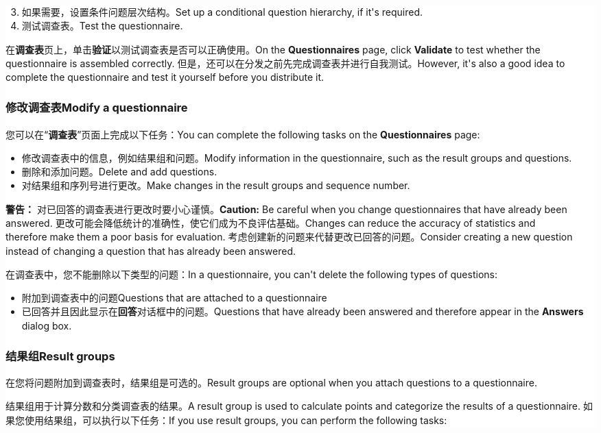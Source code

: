 3.  <span data-ttu-id="29de3-213">如果需要，设置条件问题层次结构。</span><span class="sxs-lookup"><span data-stu-id="29de3-213">Set up a conditional question hierarchy, if it's required.</span></span>
4.  <span data-ttu-id="29de3-214">测试调查表。</span><span class="sxs-lookup"><span data-stu-id="29de3-214">Test the questionnaire.</span></span>

<span data-ttu-id="29de3-215">在**调查表**页上，单击**验证**以测试调查表是否可以正确使用。</span><span class="sxs-lookup"><span data-stu-id="29de3-215">On the **Questionnaires** page, click **Validate** to test whether the questionnaire is assembled correctly.</span></span> <span data-ttu-id="29de3-216">但是，还可以在分发之前先完成调查表并进行自我测试。</span><span class="sxs-lookup"><span data-stu-id="29de3-216">However, it's also a good idea to complete the questionnaire and test it yourself before you distribute it.</span></span>

### <a name="modify-a-questionnaire"></a><span data-ttu-id="29de3-217">修改调查表</span><span class="sxs-lookup"><span data-stu-id="29de3-217">Modify a questionnaire</span></span>

<span data-ttu-id="29de3-218">您可以在“**调查表**”页面上完成以下任务：</span><span class="sxs-lookup"><span data-stu-id="29de3-218">You can complete the following tasks on the **Questionnaires** page:</span></span>

-   <span data-ttu-id="29de3-219">修改调查表中的信息，例如结果组和问题。</span><span class="sxs-lookup"><span data-stu-id="29de3-219">Modify information in the questionnaire, such as the result groups and questions.</span></span>
-   <span data-ttu-id="29de3-220">删除和添加问题。</span><span class="sxs-lookup"><span data-stu-id="29de3-220">Delete and add questions.</span></span>
-   <span data-ttu-id="29de3-221">对结果组和序列号进行更改。</span><span class="sxs-lookup"><span data-stu-id="29de3-221">Make changes in the result groups and sequence number.</span></span> 

<span data-ttu-id="29de3-222">**警告：** 对已回答的调查表进行更改时要小心谨慎。</span><span class="sxs-lookup"><span data-stu-id="29de3-222">**Caution:** Be careful when you change questionnaires that have already been answered.</span></span> <span data-ttu-id="29de3-223">更改可能会降低统计的准确性，使它们成为不良评估基础。</span><span class="sxs-lookup"><span data-stu-id="29de3-223">Changes can reduce the accuracy of statistics and therefore make them a poor basis for evaluation.</span></span> <span data-ttu-id="29de3-224">考虑创建新的问题来代替更改已回答的问题。</span><span class="sxs-lookup"><span data-stu-id="29de3-224">Consider creating a new question instead of changing a question that has already been answered.</span></span>

<span data-ttu-id="29de3-225">在调查表中，您不能删除以下类型的问题：</span><span class="sxs-lookup"><span data-stu-id="29de3-225">In a questionnaire, you can't delete the following types of questions:</span></span>

-   <span data-ttu-id="29de3-226">附加到调查表中的问题</span><span class="sxs-lookup"><span data-stu-id="29de3-226">Questions that are attached to a questionnaire</span></span>
-   <span data-ttu-id="29de3-227">已回答并且因此显示在**回答**对话框中的问题。</span><span class="sxs-lookup"><span data-stu-id="29de3-227">Questions that have already been answered and therefore appear in the **Answers** dialog box.</span></span>

### <a name="result-groups"></a><span data-ttu-id="29de3-228">结果组</span><span class="sxs-lookup"><span data-stu-id="29de3-228">Result groups</span></span>

<span data-ttu-id="29de3-229">在您将问题附加到调查表时，结果组是可选的。</span><span class="sxs-lookup"><span data-stu-id="29de3-229">Result groups are optional when you attach questions to a questionnaire.</span></span> 

<span data-ttu-id="29de3-230">结果组用于计算分数和分类调查表的结果。</span><span class="sxs-lookup"><span data-stu-id="29de3-230">A result group is used to calculate points and categorize the results of a questionnaire.</span></span> <span data-ttu-id="29de3-231">如果您使用结果组，可以执行以下任务：</span><span class="sxs-lookup"><span data-stu-id="29de3-231">If you use result groups, you can perform the following tasks:</span></span>
